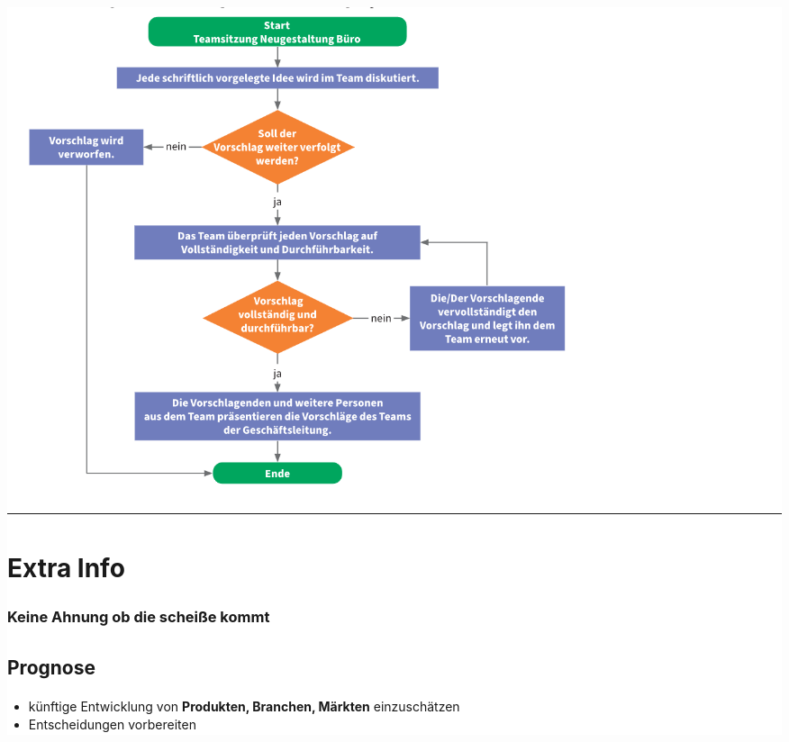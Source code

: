 <img src="assets/netzplan2.png" width="650"/>


<hr>

# Extra Info
### Keine Ahnung ob die scheiße kommt
## Prognose
- künftige Entwicklung von **Produkten, Branchen, Märkten** einzuschätzen
- Entscheidungen vorbereiten
